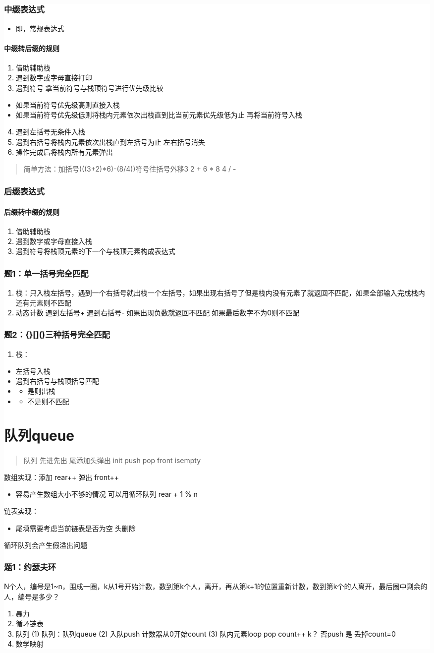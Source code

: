 	

### 中缀表达式
- 即，常规表达式
#### 中缀转后缀的规则 
1. 借助辅助栈 
2. 遇到数字或字母直接打印 
3. 遇到符号 拿当前符号与栈顶符号进行优先级比较 
- 如果当前符号优先级高则直接入栈 
- 如果当前符号优先级低则将栈内元素依次出栈直到比当前元素优先级低为止 再将当前符号入栈 
4. 遇到左括号无条件入栈 
5. 遇到右括号将栈内元素依次出栈直到左括号为止 左右括号消失 
6. 操作完成后将栈内所有元素弹出
> 简单方法：加括号(((3+2)*6)-(8/4))符号往括号外移3 2 + 6 * 8 4 / -

### 后缀表达式
#### 后缀转中缀的规则 
1. 借助辅助栈 
2. 遇到数字或字母直接入栈
3. 遇到符号将栈顶元素的下一个与栈顶元素构成表达式 

### 题1：单一括号完全匹配
1. 栈：只入栈左括号，遇到一个右括号就出栈一个左括号，如果出现右括号了但是栈内没有元素了就返回不匹配，如果全部输入完成栈内还有元素则不匹配
2. 动态计数 遇到左括号+ 遇到右括号- 如果出现负数就返回不匹配 如果最后数字不为0则不匹配
### 题2：{}\[]\()三种括号完全匹配
1. 栈：
- 左括号入栈 
- 遇到右括号与栈顶括号匹配 
- - 是则出栈
- - 不是则不匹配
# 队列queue
> 队列 先进先出 尾添加头弹出
init push pop front isempty

数组实现：添加 rear++ 弹出 front++
- 容易产生数组大小不够的情况 可以用循环队列 rear + 1 % n

链表实现：
- 尾填需要考虑当前链表是否为空 头删除

循环队列会产生假溢出问题

### 题1：约瑟夫环
N个人，编号是1~n，围成一圈，k从1号开始计数，数到第k个人，离开，再从第k+1的位置重新计数，数到第k个的人离开，最后圈中剩余的人，编号是多少？
1. 暴力 
2. 循环链表 
3. 队列 
(1)	队列：队列queue
(2)	入队push 计数器从0开始count
(3)	队内元素loop pop count++ k？ 否push 是 丢掉count=0
4. 数学映射
